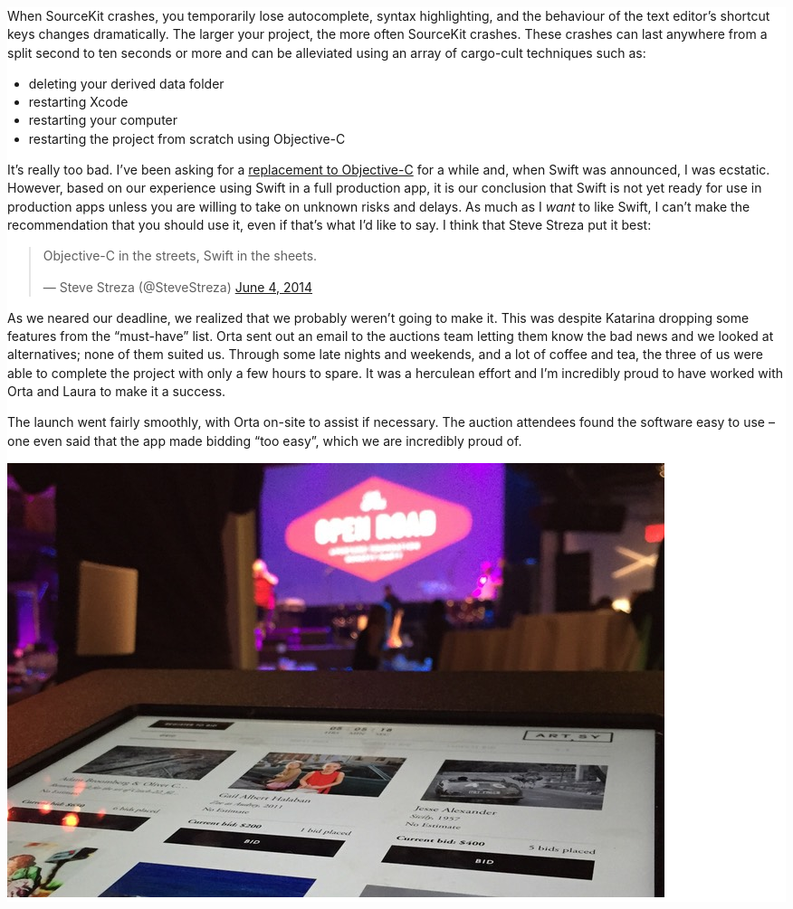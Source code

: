 When SourceKit crashes, you temporarily lose autocomplete, syntax highlighting, and the behaviour of the text editor’s shortcut keys changes dramatically. The larger your project, the more often SourceKit crashes. These crashes can last anywhere from a split second to ten seconds or more and can be alleviated using an array of cargo-cult techniques such as:

- deleting your derived data folder
- restarting Xcode
- restarting your computer
- restarting the project from scratch using Objective-C

It’s really too bad. I’ve been asking for a [replacement to Objective-C](http://ashfurrow.com/blog/we-need-to-replace-objective-c/) for a while and, when Swift was announced, I was ecstatic. However, based on our experience using Swift in a full production app, it is our conclusion that Swift is not yet ready for use in production apps unless you are willing to take on unknown risks and delays. As much as I *want* to like Swift, I can’t make the recommendation that you should use it, even if that’s what I’d like to say. I think that Steve Streza put it best:

<blockquote class="twitter-tweet" lang="en"><p>Objective-C in the streets, Swift in the sheets.</p>&mdash; Steve Streza (@SteveStreza) <a href="https://twitter.com/SteveStreza/status/474069822808915968">June 4, 2014</a></blockquote> <script async src="//platform.twitter.com/widgets.js" charset="utf-8"></script>

As we neared our deadline, we realized that we probably weren’t going to make it. This was despite Katarina dropping some features from the “must-have” list. Orta sent out an email to the auctions team letting them know the bad news and we looked at alternatives; none of them suited us. Through some late nights and weekends, and a lot of coffee and tea, the three of us were able to complete the project with only a few hours to spare. It was a herculean effort and I’m incredibly proud to have worked with Orta and Laura to make it a success.

The launch went fairly smoothly, with Orta on-site to assist if necessary. The auction attendees found the software easy to use – one even said that the app made bidding “too easy”, which we are incredibly proud of.

![Finished Eidolon App](/images/2014-11-12-eidolon-retrospective/launch.jpg)
